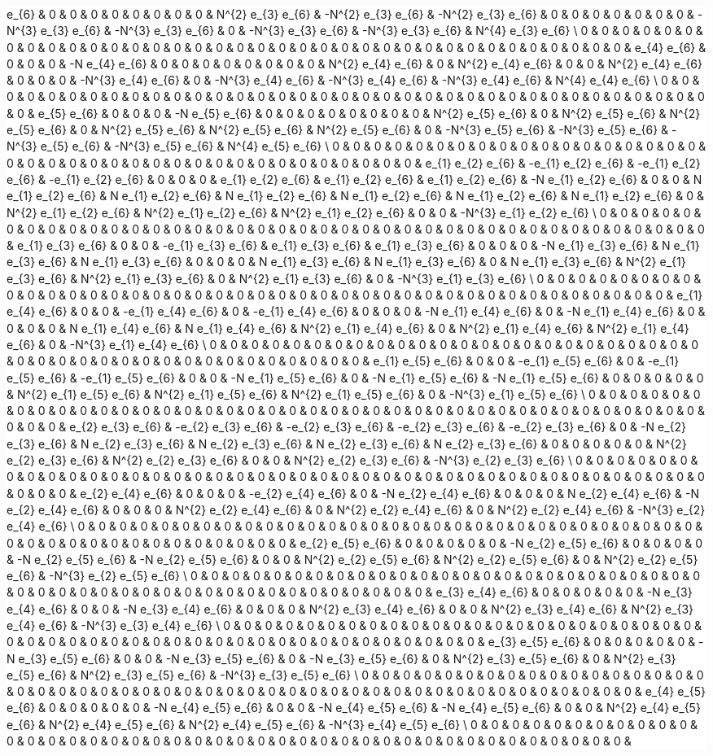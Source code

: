 e_{6} & 0 & 0 & 0 & 0 & 0 & 0 & 0 & 0 & N^{2} e_{3} e_{6} & -N^{2} e_{3} e_{6} & -N^{2} e_{3} e_{6} & 0 & 0 & 0 & 0 & 0 & 0 & 0 & -N^{3} e_{3} e_{6} & -N^{3} e_{3} e_{6} & 0 & -N^{3} e_{3} e_{6} & -N^{3} e_{3} e_{6} & N^{4} e_{3} e_{6} \\ 0 & 0 & 0 & 0 & 0 & 0 & 0 & 0 & 0 & 0 & 0 & 0 & 0 & 0 & 0 & 0 & 0 & 0 & 0 & 0 & 0 & 0 & 0 & 0 & 0 & 0 & 0 & 0 & 0 & 0 & 0 & 0 & 0 & 0 & 0 & 0 & e_{4} e_{6} & 0 & 0 & 0 & -N e_{4} e_{6} & 0 & 0 & 0 & 0 & 0 & 0 & 0 & 0 & N^{2} e_{4} e_{6} & 0 & N^{2} e_{4} e_{6} & 0 & 0 & N^{2} e_{4} e_{6} & 0 & 0 & 0 & -N^{3} e_{4} e_{6} & 0 & -N^{3} e_{4} e_{6} & -N^{3} e_{4} e_{6} & -N^{3} e_{4} e_{6} & N^{4} e_{4} e_{6} \\ 0 & 0 & 0 & 0 & 0 & 0 & 0 & 0 & 0 & 0 & 0 & 0 & 0 & 0 & 0 & 0 & 0 & 0 & 0 & 0 & 0 & 0 & 0 & 0 & 0 & 0 & 0 & 0 & 0 & 0 & 0 & 0 & 0 & 0 & 0 & 0 & 0 & e_{5} e_{6} & 0 & 0 & 0 & -N e_{5} e_{6} & 0 & 0 & 0 & 0 & 0 & 0 & 0 & 0 & N^{2} e_{5} e_{6} & 0 & N^{2} e_{5} e_{6} & N^{2} e_{5} e_{6} & 0 & N^{2} e_{5} e_{6} & N^{2} e_{5} e_{6} & N^{2} e_{5} e_{6} & 0 & -N^{3} e_{5} e_{6} & -N^{3} e_{5} e_{6} & -N^{3} e_{5} e_{6} & -N^{3} e_{5} e_{6} & N^{4} e_{5} e_{6} \\ 0 & 0 & 0 & 0 & 0 & 0 & 0 & 0 & 0 & 0 & 0 & 0 & 0 & 0 & 0 & 0 & 0 & 0 & 0 & 0 & 0 & 0 & 0 & 0 & 0 & 0 & 0 & 0 & 0 & 0 & 0 & 0 & 0 & 0 & 0 & 0 & 0 & 0 & e_{1} e_{2} e_{6} & -e_{1} e_{2} e_{6} & -e_{1} e_{2} e_{6} & -e_{1} e_{2} e_{6} & 0 & 0 & 0 & e_{1} e_{2} e_{6} & e_{1} e_{2} e_{6} & e_{1} e_{2} e_{6} & -N e_{1} e_{2} e_{6} & 0 & 0 & N e_{1} e_{2} e_{6} & N e_{1} e_{2} e_{6} & N e_{1} e_{2} e_{6} & N e_{1} e_{2} e_{6} & N e_{1} e_{2} e_{6} & N e_{1} e_{2} e_{6} & 0 & N^{2} e_{1} e_{2} e_{6} & N^{2} e_{1} e_{2} e_{6} & N^{2} e_{1} e_{2} e_{6} & 0 & 0 & -N^{3} e_{1} e_{2} e_{6} \\ 0 & 0 & 0 & 0 & 0 & 0 & 0 & 0 & 0 & 0 & 0 & 0 & 0 & 0 & 0 & 0 & 0 & 0 & 0 & 0 & 0 & 0 & 0 & 0 & 0 & 0 & 0 & 0 & 0 & 0 & 0 & 0 & 0 & 0 & 0 & 0 & 0 & 0 & 0 & e_{1} e_{3} e_{6} & 0 & 0 & -e_{1} e_{3} e_{6} & e_{1} e_{3} e_{6} & e_{1} e_{3} e_{6} & 0 & 0 & 0 & -N e_{1} e_{3} e_{6} & N e_{1} e_{3} e_{6} & N e_{1} e_{3} e_{6} & 0 & 0 & 0 & N e_{1} e_{3} e_{6} & N e_{1} e_{3} e_{6} & 0 & N e_{1} e_{3} e_{6} & N^{2} e_{1} e_{3} e_{6} & N^{2} e_{1} e_{3} e_{6} & 0 & N^{2} e_{1} e_{3} e_{6} & 0 & -N^{3} e_{1} e_{3} e_{6} \\ 0 & 0 & 0 & 0 & 0 & 0 & 0 & 0 & 0 & 0 & 0 & 0 & 0 & 0 & 0 & 0 & 0 & 0 & 0 & 0 & 0 & 0 & 0 & 0 & 0 & 0 & 0 & 0 & 0 & 0 & 0 & 0 & 0 & 0 & 0 & 0 & 0 & 0 & 0 & 0 & e_{1} e_{4} e_{6} & 0 & 0 & -e_{1} e_{4} e_{6} & 0 & -e_{1} e_{4} e_{6} & 0 & 0 & 0 & -N e_{1} e_{4} e_{6} & 0 & -N e_{1} e_{4} e_{6} & 0 & 0 & 0 & 0 & N e_{1} e_{4} e_{6} & N e_{1} e_{4} e_{6} & N^{2} e_{1} e_{4} e_{6} & 0 & N^{2} e_{1} e_{4} e_{6} & N^{2} e_{1} e_{4} e_{6} & 0 & -N^{3} e_{1} e_{4} e_{6} \\ 0 & 0 & 0 & 0 & 0 & 0 & 0 & 0 & 0 & 0 & 0 & 0 & 0 & 0 & 0 & 0 & 0 & 0 & 0 & 0 & 0 & 0 & 0 & 0 & 0 & 0 & 0 & 0 & 0 & 0 & 0 & 0 & 0 & 0 & 0 & 0 & 0 & 0 & 0 & 0 & 0 & e_{1} e_{5} e_{6} & 0 & 0 & -e_{1} e_{5} e_{6} & 0 & -e_{1} e_{5} e_{6} & -e_{1} e_{5} e_{6} & 0 & 0 & -N e_{1} e_{5} e_{6} & 0 & -N e_{1} e_{5} e_{6} & -N e_{1} e_{5} e_{6} & 0 & 0 & 0 & 0 & 0 & N^{2} e_{1} e_{5} e_{6} & N^{2} e_{1} e_{5} e_{6} & N^{2} e_{1} e_{5} e_{6} & 0 & -N^{3} e_{1} e_{5} e_{6} \\ 0 & 0 & 0 & 0 & 0 & 0 & 0 & 0 & 0 & 0 & 0 & 0 & 0 & 0 & 0 & 0 & 0 & 0 & 0 & 0 & 0 & 0 & 0 & 0 & 0 & 0 & 0 & 0 & 0 & 0 & 0 & 0 & 0 & 0 & 0 & 0 & 0 & 0 & 0 & 0 & 0 & 0 & e_{2} e_{3} e_{6} & -e_{2} e_{3} e_{6} & -e_{2} e_{3} e_{6} & -e_{2} e_{3} e_{6} & -e_{2} e_{3} e_{6} & 0 & -N e_{2} e_{3} e_{6} & N e_{2} e_{3} e_{6} & N e_{2} e_{3} e_{6} & N e_{2} e_{3} e_{6} & N e_{2} e_{3} e_{6} & 0 & 0 & 0 & 0 & 0 & N^{2} e_{2} e_{3} e_{6} & N^{2} e_{2} e_{3} e_{6} & 0 & 0 & N^{2} e_{2} e_{3} e_{6} & -N^{3} e_{2} e_{3} e_{6} \\ 0 & 0 & 0 & 0 & 0 & 0 & 0 & 0 & 0 & 0 & 0 & 0 & 0 & 0 & 0 & 0 & 0 & 0 & 0 & 0 & 0 & 0 & 0 & 0 & 0 & 0 & 0 & 0 & 0 & 0 & 0 & 0 & 0 & 0 & 0 & 0 & 0 & 0 & 0 & 0 & 0 & 0 & 0 & e_{2} e_{4} e_{6} & 0 & 0 & 0 & -e_{2} e_{4} e_{6} & 0 & -N e_{2} e_{4} e_{6} & 0 & 0 & 0 & N e_{2} e_{4} e_{6} & -N e_{2} e_{4} e_{6} & 0 & 0 & 0 & N^{2} e_{2} e_{4} e_{6} & 0 & N^{2} e_{2} e_{4} e_{6} & 0 & N^{2} e_{2} e_{4} e_{6} & -N^{3} e_{2} e_{4} e_{6} \\ 0 & 0 & 0 & 0 & 0 & 0 & 0 & 0 & 0 & 0 & 0 & 0 & 0 & 0 & 0 & 0 & 0 & 0 & 0 & 0 & 0 & 0 & 0 & 0 & 0 & 0 & 0 & 0 & 0 & 0 & 0 & 0 & 0 & 0 & 0 & 0 & 0 & 0 & 0 & 0 & 0 & 0 & 0 & 0 & e_{2} e_{5} e_{6} & 0 & 0 & 0 & 0 & 0 & -N e_{2} e_{5} e_{6} & 0 & 0 & 0 & 0 & -N e_{2} e_{5} e_{6} & -N e_{2} e_{5} e_{6} & 0 & 0 & N^{2} e_{2} e_{5} e_{6} & N^{2} e_{2} e_{5} e_{6} & 0 & N^{2} e_{2} e_{5} e_{6} & -N^{3} e_{2} e_{5} e_{6} \\ 0 & 0 & 0 & 0 & 0 & 0 & 0 & 0 & 0 & 0 & 0 & 0 & 0 & 0 & 0 & 0 & 0 & 0 & 0 & 0 & 0 & 0 & 0 & 0 & 0 & 0 & 0 & 0 & 0 & 0 & 0 & 0 & 0 & 0 & 0 & 0 & 0 & 0 & 0 & 0 & 0 & 0 & 0 & 0 & 0 & e_{3} e_{4} e_{6} & 0 & 0 & 0 & 0 & 0 & -N e_{3} e_{4} e_{6} & 0 & 0 & -N e_{3} e_{4} e_{6} & 0 & 0 & 0 & N^{2} e_{3} e_{4} e_{6} & 0 & 0 & N^{2} e_{3} e_{4} e_{6} & N^{2} e_{3} e_{4} e_{6} & -N^{3} e_{3} e_{4} e_{6} \\ 0 & 0 & 0 & 0 & 0 & 0 & 0 & 0 & 0 & 0 & 0 & 0 & 0 & 0 & 0 & 0 & 0 & 0 & 0 & 0 & 0 & 0 & 0 & 0 & 0 & 0 & 0 & 0 & 0 & 0 & 0 & 0 & 0 & 0 & 0 & 0 & 0 & 0 & 0 & 0 & 0 & 0 & 0 & 0 & 0 & 0 & e_{3} e_{5} e_{6} & 0 & 0 & 0 & 0 & 0 & -N e_{3} e_{5} e_{6} & 0 & 0 & -N e_{3} e_{5} e_{6} & 0 & -N e_{3} e_{5} e_{6} & 0 & N^{2} e_{3} e_{5} e_{6} & 0 & N^{2} e_{3} e_{5} e_{6} & N^{2} e_{3} e_{5} e_{6} & -N^{3} e_{3} e_{5} e_{6} \\ 0 & 0 & 0 & 0 & 0 & 0 & 0 & 0 & 0 & 0 & 0 & 0 & 0 & 0 & 0 & 0 & 0 & 0 & 0 & 0 & 0 & 0 & 0 & 0 & 0 & 0 & 0 & 0 & 0 & 0 & 0 & 0 & 0 & 0 & 0 & 0 & 0 & 0 & 0 & 0 & 0 & 0 & 0 & 0 & 0 & 0 & 0 & e_{4} e_{5} e_{6} & 0 & 0 & 0 & 0 & 0 & -N e_{4} e_{5} e_{6} & 0 & 0 & -N e_{4} e_{5} e_{6} & -N e_{4} e_{5} e_{6} & 0 & 0 & N^{2} e_{4} e_{5} e_{6} & N^{2} e_{4} e_{5} e_{6} & N^{2} e_{4} e_{5} e_{6} & -N^{3} e_{4} e_{5} e_{6} \\ 0 & 0 & 0 & 0 & 0 & 0 & 0 & 0 & 0 & 0 & 0 & 0 & 0 & 0 & 0 & 0 & 0 & 0 & 0 & 0 & 0 & 0 & 0 & 0 & 0 & 0 & 0 & 0 & 0 & 0 & 0 & 0 & 0 & 0 & 0 & 0 & 0 & 0 & 0 & 0 & 0 &